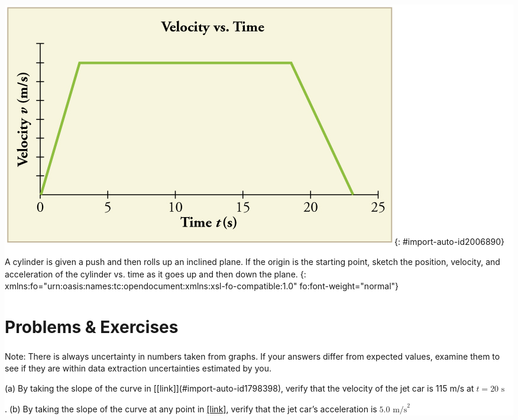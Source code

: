 ![Line graph of velocity versus time. Line begins at the origin and has a positive slope until it reaches 3 meters per second at 3 seconds. The slope is then zero until 18 seconds, where it becomes negative until the line reaches a velocity of 0 at 23 seconds.](../resources/Figure_03_08Sol_07.jpg){: #import-auto-id2006890}


</div>
</div>

<div data-type="exercise" class="exercise" data-element-type="conceptual-questions">
<div data-type="problem" class="problem" markdown="1">
A cylinder is given a push and then rolls up an inclined plane. If the origin is the starting point, sketch the position, velocity, and acceleration of the cylinder vs. time as it goes up and then down the plane.
{: xmlns:fo="urn:oasis:names:tc:opendocument:xmlns:xsl-fo-compatible:1.0" fo:font-weight="normal"}

</div>
</div>

# Problems &amp; Exercises

Note: There is always uncertainty in numbers taken from graphs. If your answers differ from expected values, examine them to see if they are within data extraction uncertainties estimated by you.

<div data-type="exercise" class="exercise" data-element-type="problems-exercises">
<div data-type="problem" class="problem" markdown="1">
(a) By taking the slope of the curve in [[link]](#import-auto-id1798398), verify that the velocity of the jet car is 115 m/s at <math xmlns="http://www.w3.org/1998/Math/MathML"><semantics><mrow><mrow><mrow><mrow><mi>t</mi><mo stretchy="false">=</mo><mtext>20 s</mtext></mrow></mrow></mrow><mrow /></mrow><annotation encoding="StarMath 5.0"> size 12{t="20"`s} {}</annotation></semantics></math>

. (b) By taking the slope of the curve at any point in [[link]](#import-auto-id4101417), verify that the jet car’s acceleration is <math xmlns="http://www.w3.org/1998/Math/MathML"><semantics><mrow><mrow><mrow><mn>5</mn><mtext>.</mtext><msup><mtext>0 m/s</mtext><mrow><mn>2</mn></mrow></msup></mrow></mrow><mrow /></mrow><annotation encoding="StarMath 5.0"> size 12{5 "." "0 m/s" rSup { size 8{2} } } {}</annotation></semantics></math>
